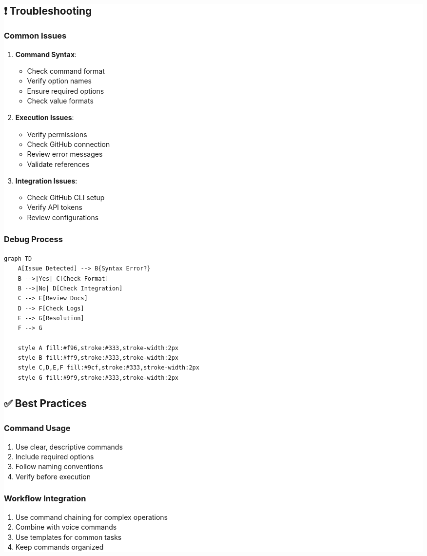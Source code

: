 ## ❗ Troubleshooting

### Common Issues

1. **Command Syntax**:
   - Check command format
   - Verify option names
   - Ensure required options
   - Check value formats

2. **Execution Issues**:
   - Verify permissions
   - Check GitHub connection
   - Review error messages
   - Validate references

3. **Integration Issues**:
   - Check GitHub CLI setup
   - Verify API tokens
   - Review configurations

### Debug Process
```mermaid
graph TD
    A[Issue Detected] --> B{Syntax Error?}
    B -->|Yes| C[Check Format]
    B -->|No| D[Check Integration]
    C --> E[Review Docs]
    D --> F[Check Logs]
    E --> G[Resolution]
    F --> G
    
    style A fill:#f96,stroke:#333,stroke-width:2px
    style B fill:#ff9,stroke:#333,stroke-width:2px
    style C,D,E,F fill:#9cf,stroke:#333,stroke-width:2px
    style G fill:#9f9,stroke:#333,stroke-width:2px
```

## ✅ Best Practices

### Command Usage
1. Use clear, descriptive commands
2. Include required options
3. Follow naming conventions
4. Verify before execution

### Workflow Integration
1. Use command chaining for complex operations
2. Combine with voice commands
3. Use templates for common tasks
4. Keep commands organized
